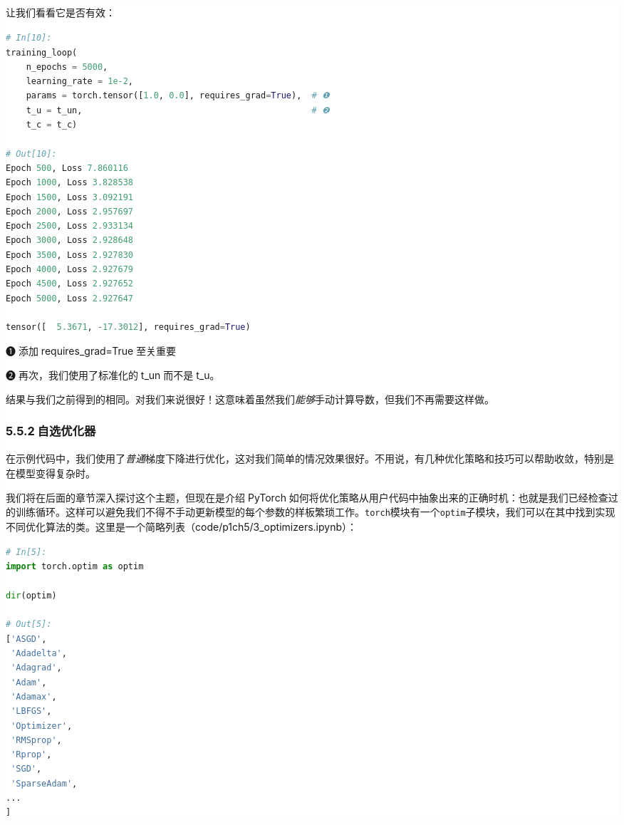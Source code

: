 让我们看看它是否有效：

```py
# In[10]:
training_loop(
    n_epochs = 5000,
    learning_rate = 1e-2,
    params = torch.tensor([1.0, 0.0], requires_grad=True),  # ❶
    t_u = t_un,                                             # ❷
    t_c = t_c)

# Out[10]:
Epoch 500, Loss 7.860116
Epoch 1000, Loss 3.828538
Epoch 1500, Loss 3.092191
Epoch 2000, Loss 2.957697
Epoch 2500, Loss 2.933134
Epoch 3000, Loss 2.928648
Epoch 3500, Loss 2.927830
Epoch 4000, Loss 2.927679
Epoch 4500, Loss 2.927652
Epoch 5000, Loss 2.927647

tensor([  5.3671, -17.3012], requires_grad=True)
```

❶ 添加 requires_grad=True 至关重要

❷ 再次，我们使用了标准化的 t_un 而不是 t_u。

结果与我们之前得到的相同。对我们来说很好！这意味着虽然我们*能够*手动计算导数，但我们不再需要这样做。

### 5.5.2 自选优化器

在示例代码中，我们使用了*普通*梯度下降进行优化，这对我们简单的情况效果很好。不用说，有几种优化策略和技巧可以帮助收敛，特别是在模型变得复杂时。

我们将在后面的章节深入探讨这个主题，但现在是介绍 PyTorch 如何将优化策略从用户代码中抽象出来的正确时机：也就是我们已经检查过的训练循环。这样可以避免我们不得不手动更新模型的每个参数的样板繁琐工作。`torch`模块有一个`optim`子模块，我们可以在其中找到实现不同优化算法的类。这里是一个简略列表（code/p1ch5/3_optimizers.ipynb）：

```py
# In[5]:
import torch.optim as optim

dir(optim)

# Out[5]:
['ASGD',
 'Adadelta',
 'Adagrad',
 'Adam',
 'Adamax',
 'LBFGS',
 'Optimizer',
 'RMSprop',
 'Rprop',
 'SGD',
 'SparseAdam',
...
]
```

